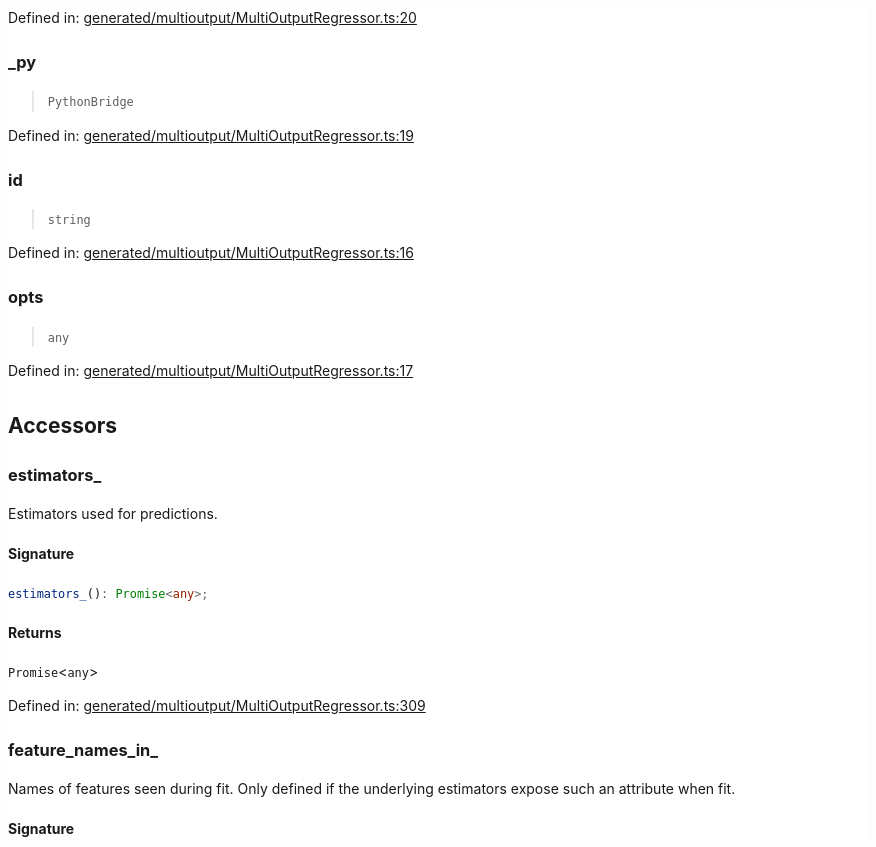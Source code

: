Defined in:  [generated/multioutput/MultiOutputRegressor.ts:20](https://github.com/transitive-bullshit/scikit-learn-ts/blob/f6c1fce/packages/sklearn/src/generated/multioutput/MultiOutputRegressor.ts#L20)

### \_py

> `PythonBridge`

Defined in:  [generated/multioutput/MultiOutputRegressor.ts:19](https://github.com/transitive-bullshit/scikit-learn-ts/blob/f6c1fce/packages/sklearn/src/generated/multioutput/MultiOutputRegressor.ts#L19)

### id

> `string`

Defined in:  [generated/multioutput/MultiOutputRegressor.ts:16](https://github.com/transitive-bullshit/scikit-learn-ts/blob/f6c1fce/packages/sklearn/src/generated/multioutput/MultiOutputRegressor.ts#L16)

### opts

> `any`

Defined in:  [generated/multioutput/MultiOutputRegressor.ts:17](https://github.com/transitive-bullshit/scikit-learn-ts/blob/f6c1fce/packages/sklearn/src/generated/multioutput/MultiOutputRegressor.ts#L17)

## Accessors

### estimators\_

Estimators used for predictions.

#### Signature

```ts
estimators_(): Promise<any>;
```

#### Returns

`Promise`\<`any`\>

Defined in: [generated/multioutput/MultiOutputRegressor.ts:309](https://github.com/transitive-bullshit/scikit-learn-ts/blob/f6c1fce/packages/sklearn/src/generated/multioutput/MultiOutputRegressor.ts#L309)

### feature\_names\_in\_

Names of features seen during fit. Only defined if the underlying estimators expose such an attribute when fit.

#### Signature
